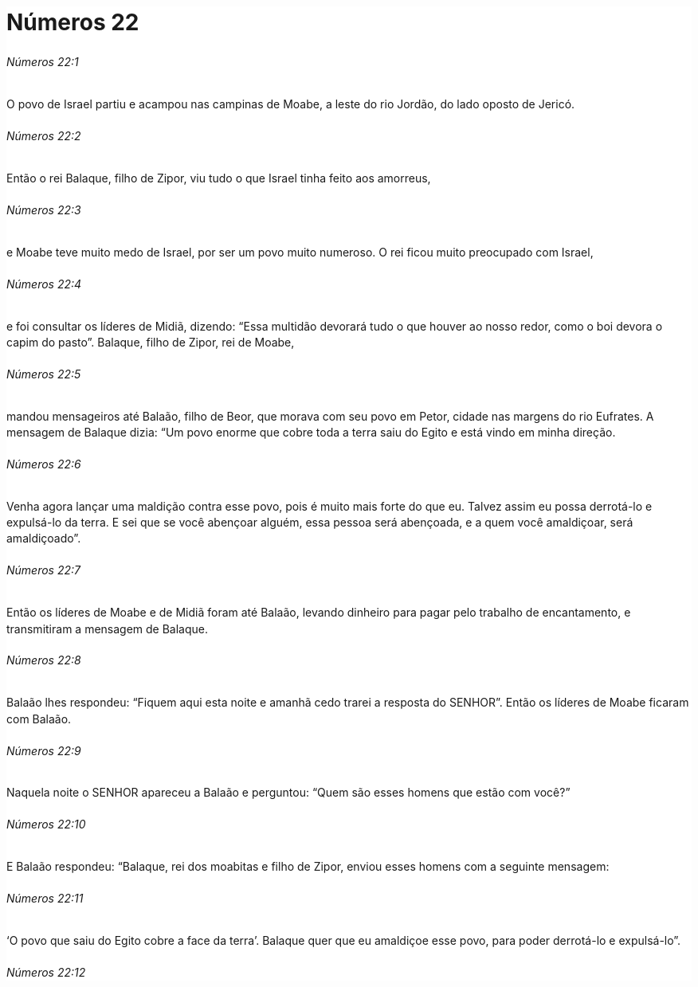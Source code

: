 # Números 22

###### Números 22:1

O povo de Israel partiu e acampou nas campinas de Moabe, a leste do rio Jordão, do lado oposto de Jericó.

###### Números 22:2

Então o rei Balaque, filho de Zipor, viu tudo o que Israel tinha feito aos amorreus,

###### Números 22:3

e Moabe teve muito medo de Israel, por ser um povo muito numeroso. O rei ficou muito preocupado com Israel,

###### Números 22:4

e foi consultar os líderes de Midiã, dizendo: “Essa multidão devorará tudo o que houver ao nosso redor, como o boi devora o capim do pasto”. Balaque, filho de Zipor, rei de Moabe,

###### Números 22:5

mandou mensageiros até Balaão, filho de Beor, que morava com seu povo em Petor, cidade nas margens do rio Eufrates. A mensagem de Balaque dizia: “Um povo enorme que cobre toda a terra saiu do Egito e está vindo em minha direção.

###### Números 22:6

Venha agora lançar uma maldição contra esse povo, pois é muito mais forte do que eu. Talvez assim eu possa derrotá-lo e expulsá-lo da terra. E sei que se você abençoar alguém, essa pessoa será abençoada, e a quem você amaldiçoar, será amaldiçoado”.

###### Números 22:7

Então os líderes de Moabe e de Midiã foram até Balaão, levando dinheiro para pagar pelo trabalho de encantamento, e transmitiram a mensagem de Balaque.

###### Números 22:8

Balaão lhes respondeu: “Fiquem aqui esta noite e amanhã cedo trarei a resposta do SENHOR”. Então os líderes de Moabe ficaram com Balaão.

###### Números 22:9

Naquela noite o SENHOR apareceu a Balaão e perguntou: “Quem são esses homens que estão com você?”

###### Números 22:10

E Balaão respondeu: “Balaque, rei dos moabitas e filho de Zipor, enviou esses homens com a seguinte mensagem:

###### Números 22:11

‘O povo que saiu do Egito cobre a face da terra’. Balaque quer que eu amaldiçoe esse povo, para poder derrotá-lo e expulsá-lo”.

###### Números 22:12

